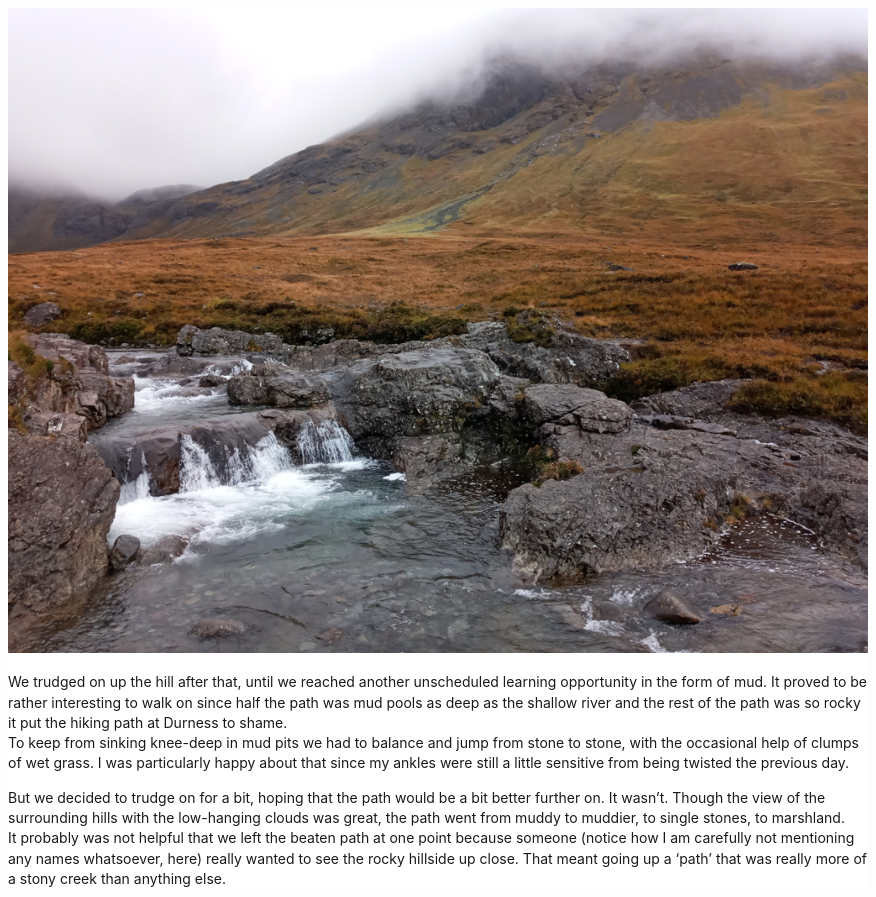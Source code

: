 ![hill and waterfall](24.jpg)

</div></div><div class="swiper-button-prev"></div><div class="swiper-button-next"></div></div>


We trudged on up the hill after that, until we reached another unscheduled learning opportunity in the form of mud. It proved to be rather interesting to walk on since half the path was mud pools as deep as the shallow river and the rest of the path was so rocky it put the hiking path at Durness to shame. <br>
To keep from sinking knee-deep in mud pits we had to balance and jump from stone to stone, with the occasional help of clumps of wet grass. I was particularly happy about that since my ankles were still a little sensitive from being twisted the previous day. 

But we decided to trudge on for a bit, hoping that the path would be a bit better further on. It wasn’t. Though the view of the surrounding hills with the low-hanging clouds was great, the path went from muddy to muddier, to single stones, to marshland. <br>
It probably was not helpful that we left the beaten path at one point because someone (notice how I am carefully not mentioning any names whatsoever, here) really wanted to see the rocky hillside up close. That meant going up a ‘path’ that was really more of a stony creek than anything else. 
